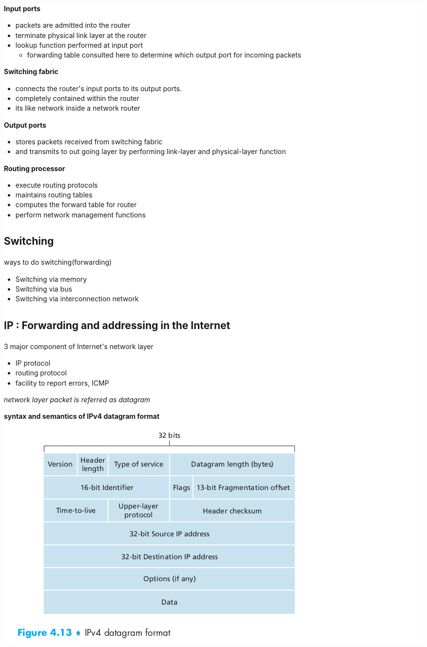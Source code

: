 **Input ports**

- packets are admitted into the router
- terminate physical link layer at the router
- lookup function performed at input port
  - forwarding table consulted here to determine which output port for incoming packets

**Switching fabric**

- connects the router's input ports to its output ports.
- completely contained within the router
- its like network inside a network router

**Output ports**

- stores packets received from switching fabric
- and transmits to out going layer by performing link-layer and physical-layer function

**Routing processor**

- execute routing protocols
- maintains routing tables
- computes the forward table for router
- perform network management functions

## Switching

ways to do switching(forwarding)

- Switching via memory
- Switching via bus
- Switching via interconnection network

## IP : Forwarding and addressing in the Internet

3 major component of Internet's network layer

- IP protocol
- routing protocol
- facility to report errors, ICMP

_network layer packet is referred as datagram_

**syntax and semantics of IPv4 datagram format**

![ipv4 format](img/networkLayer/ipv4format.png)
